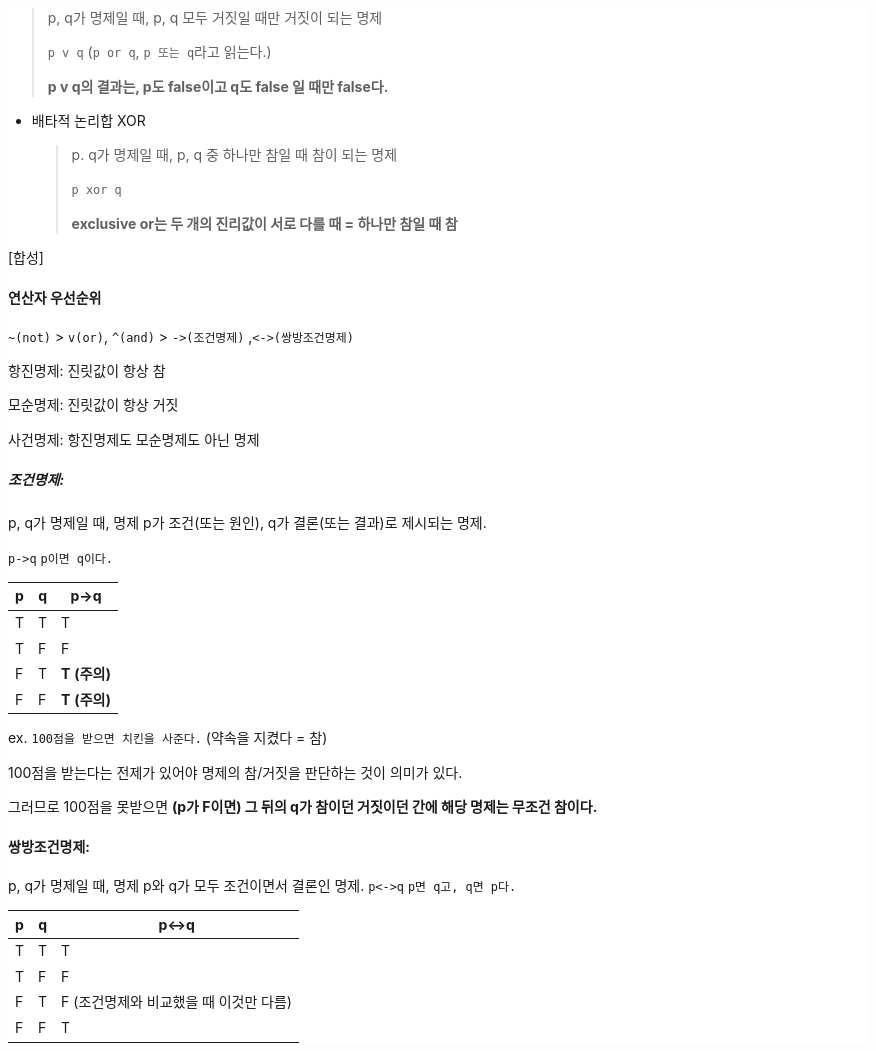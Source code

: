   > p, q가 명제일 때, p, q 모두 거짓일 때만 거짓이 되는 명제
  >
  > `p v q` (`p or q`, `p 또는 q`라고 읽는다.)
  >
  > **p v q의 결과는, p도 false이고 q도 false 일 때만 false다.**



* 배타적 논리합 XOR

  > p. q가 명제일 때, p, q 중 하나만 참일 때 참이 되는 명제
  >
  > `p xor q`
  >
  > **exclusive or는 두 개의 진리값이 서로 다를 때 =  하나만 참일 때 참**



[합성]

#### 연산자 우선순위

`~(not)` > `v(or)`, `^(and)` > `->(조건명제)` ,`<->(쌍방조건명제)`

항진명제: 진릿값이 항상 참

모순명제: 진릿값이 항상 거짓

사건명제: 항진명제도 모순명제도 아닌 명제



##### 조건명제: 

p, q가 명제일 때, 명제 p가 조건(또는 원인), q가 결론(또는 결과)로 제시되는 명제.

 `p->q` `p이면 q이다.`

| p    | q    | p->q         |
| ---- | ---- | ------------ |
| T    | T    | T            |
| T    | F    | F            |
| F    | T    | **T (주의)** |
| F    | F    | **T (주의)** |

ex. `100점을 받으면 치킨을 사준다.` (약속을 지켰다 = 참)

100점을 받는다는 전제가 있어야 명제의 참/거짓을 판단하는 것이 의미가 있다.

그러므로 100점을 못받으면 **(p가 F이면) 그 뒤의 q가 참이던 거짓이던 간에 해당 명제는 무조건 참이다.**



#### 쌍방조건명제: 

p, q가 명제일 때, 명제 p와 q가 모두 조건이면서 결론인 명제. `p<->q` `p면 q고, q면 p다.`

| p    | q    | p<->q                                  |
| ---- | ---- | -------------------------------------- |
| T    | T    | T                                      |
| T    | F    | F                                      |
| F    | T    | F (조건명제와 비교했을 때 이것만 다름) |
| F    | F    | T                                      |
